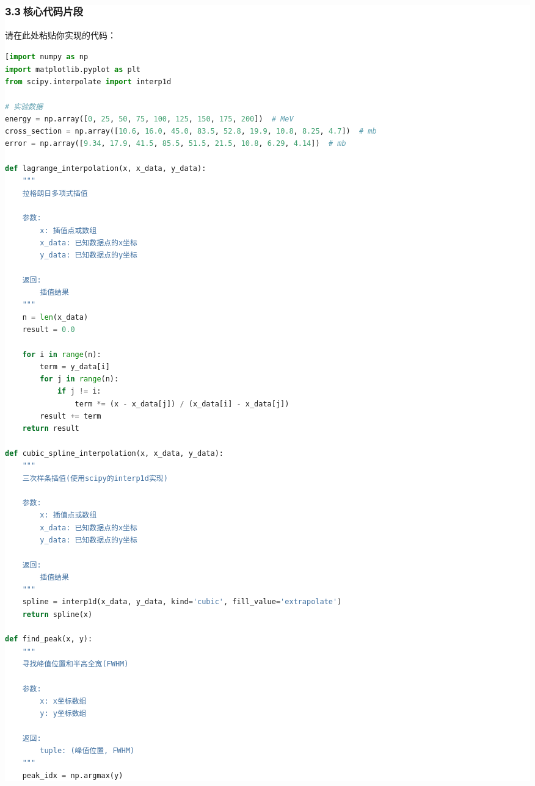 ### 3.3 核心代码片段

请在此处粘贴你实现的代码：

```python
[import numpy as np
import matplotlib.pyplot as plt
from scipy.interpolate import interp1d

# 实验数据
energy = np.array([0, 25, 50, 75, 100, 125, 150, 175, 200])  # MeV
cross_section = np.array([10.6, 16.0, 45.0, 83.5, 52.8, 19.9, 10.8, 8.25, 4.7])  # mb
error = np.array([9.34, 17.9, 41.5, 85.5, 51.5, 21.5, 10.8, 6.29, 4.14])  # mb

def lagrange_interpolation(x, x_data, y_data):
    """
    拉格朗日多项式插值
    
    参数:
        x: 插值点或数组
        x_data: 已知数据点的x坐标
        y_data: 已知数据点的y坐标
        
    返回:
        插值结果
    """
    n = len(x_data)
    result = 0.0
    
    for i in range(n):
        term = y_data[i]
        for j in range(n):
            if j != i:
                term *= (x - x_data[j]) / (x_data[i] - x_data[j])
        result += term
    return result

def cubic_spline_interpolation(x, x_data, y_data):
    """
    三次样条插值(使用scipy的interp1d实现)
    
    参数:
        x: 插值点或数组
        x_data: 已知数据点的x坐标
        y_data: 已知数据点的y坐标
        
    返回:
        插值结果
    """
    spline = interp1d(x_data, y_data, kind='cubic', fill_value='extrapolate')
    return spline(x)

def find_peak(x, y):
    """
    寻找峰值位置和半高全宽(FWHM)
    
    参数:
        x: x坐标数组
        y: y坐标数组
        
    返回:
        tuple: (峰值位置, FWHM)
    """
    peak_idx = np.argmax(y)
```